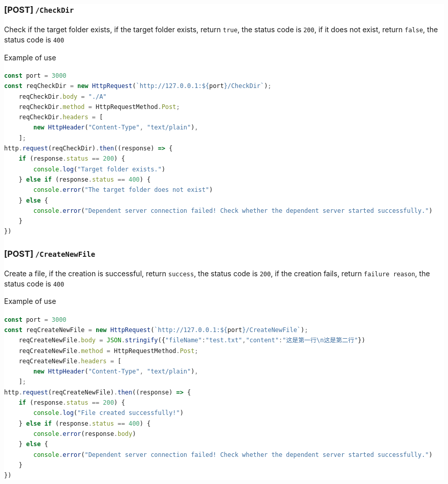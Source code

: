 ### [POST] `/CheckDir`

Check if the target folder exists, if the target folder exists, return `true`, the status code is `200`, if it does not exist, return `false`, the status code is `400`

Example of use

```js
const port = 3000
const reqCheckDir = new HttpRequest(`http://127.0.0.1:${port}/CheckDir`);
    reqCheckDir.body = "./A"
    reqCheckDir.method = HttpRequestMethod.Post;
    reqCheckDir.headers = [
        new HttpHeader("Content-Type", "text/plain"),
    ];
http.request(reqCheckDir).then((response) => {
    if (response.status == 200) {
        console.log("Target folder exists.")
    } else if (response.status == 400) {
        console.error("The target folder does not exist")
    } else {
        console.error("Dependent server connection failed! Check whether the dependent server started successfully.")
    }
})
```

### [POST] `/CreateNewFile`

Create a file, if the creation is successful, return `success`, the status code is `200`, if the creation fails, return `failure reason`, the status code is `400`


Example of use

```js
const port = 3000
const reqCreateNewFile = new HttpRequest(`http://127.0.0.1:${port}/CreateNewFile`);
    reqCreateNewFile.body = JSON.stringify({"fileName":"test.txt","content":"这是第一行\n这是第二行"})
    reqCreateNewFile.method = HttpRequestMethod.Post;
    reqCreateNewFile.headers = [
        new HttpHeader("Content-Type", "text/plain"),
    ];
http.request(reqCreateNewFile).then((response) => {
    if (response.status == 200) {
        console.log("File created successfully!")
    } else if (response.status == 400) {
        console.error(response.body)
    } else {
        console.error("Dependent server connection failed! Check whether the dependent server started successfully.")
    }
})
```
